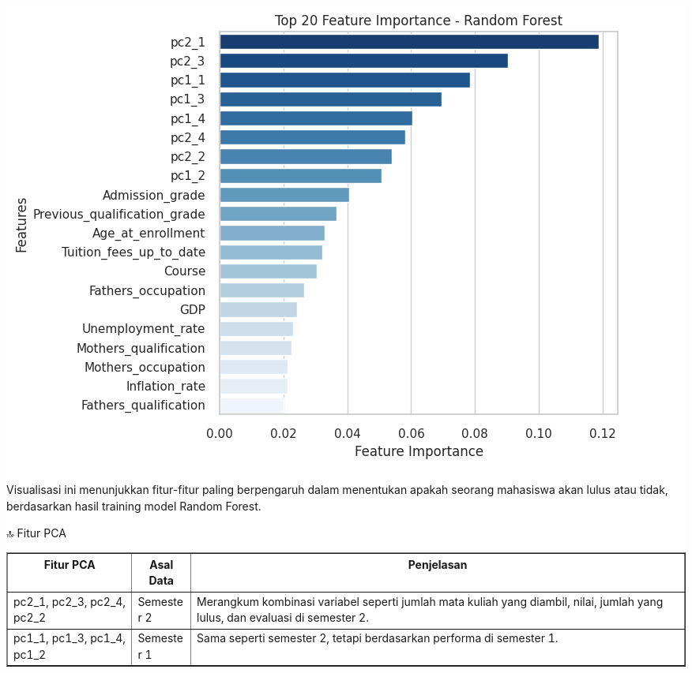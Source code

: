 ![Feature Impoertance](./images/feature_importance.png)

Visualisasi ini menunjukkan fitur-fitur paling berpengaruh dalam menentukan apakah seorang mahasiswa akan lulus atau tidak, berdasarkan hasil training model Random Forest.

🔝 Fitur PCA
<table border="1" cellpadding="8" cellspacing="0">
  <thead>
    <tr>
      <th>Fitur PCA</th>
      <th>Asal Data</th>
      <th>Penjelasan</th>
    </tr>
  </thead>
  <tbody>
    <tr>
      <td>pc2_1, pc2_3, pc2_4, pc2_2</td>
      <td>Semester 2</td>
      <td>Merangkum kombinasi variabel seperti jumlah mata kuliah yang diambil, nilai, jumlah yang lulus, dan evaluasi di semester 2.</td>
    </tr>
    <tr>
      <td>pc1_1, pc1_3, pc1_4, pc1_2</td>
      <td>Semester 1</td>
      <td>Sama seperti semester 2, tetapi berdasarkan performa di semester 1.</td>
    </tr>
  </tbody>
</table>

